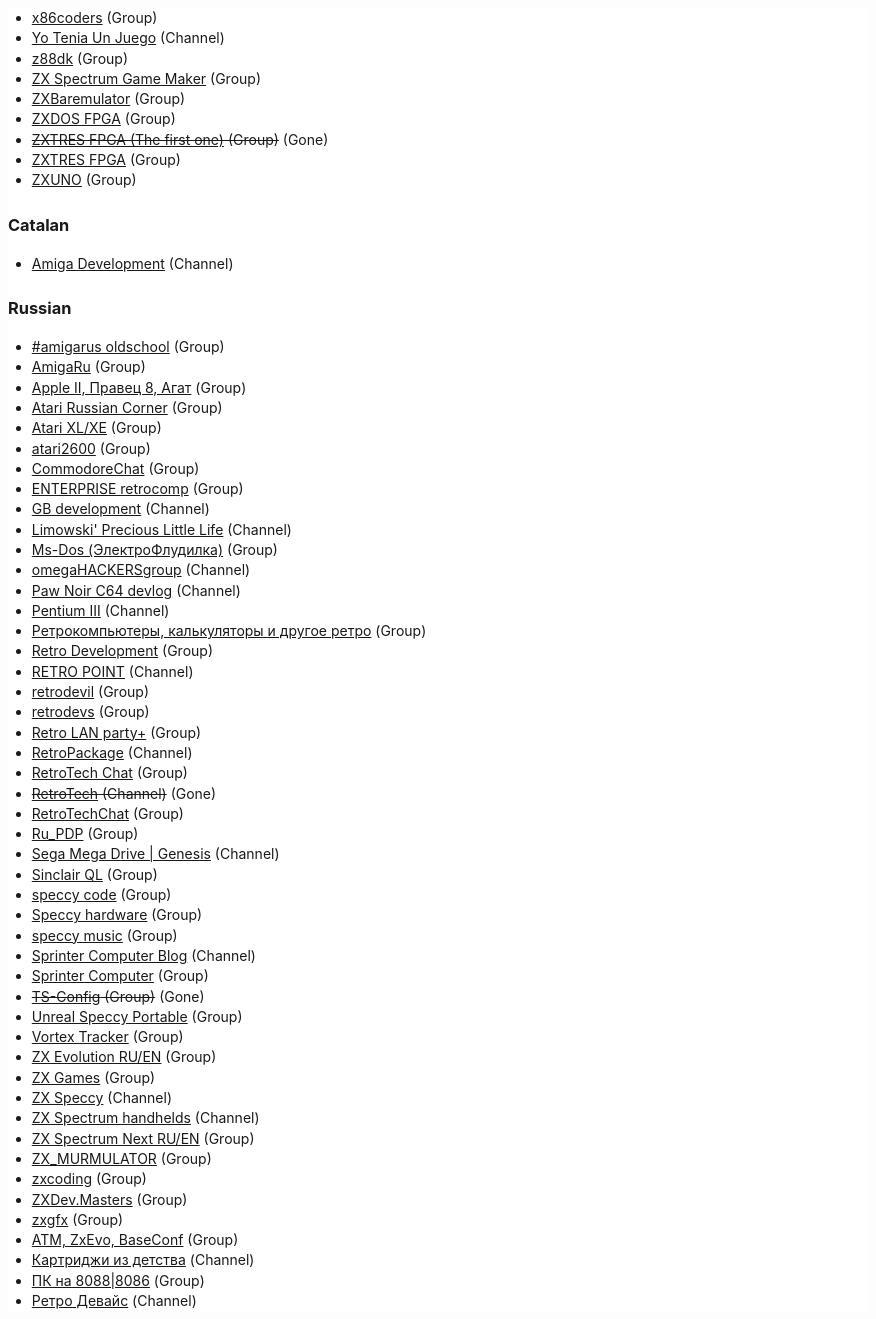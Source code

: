 * [x86coders](https://t.me/+SaIW6Z3m7Ln5QhKQ) (Group) 
* [Yo Tenia Un Juego](https://t.me/canalyoteniaunjuego) (Channel) 
* [z88dk](https://t.me/z88dk_org) (Group) 
* [ZX Spectrum Game Maker](https://t.me/zx_spectrum_game_maker) (Group)
* [ZXBaremulator](https://t.me/ZXBaremulator) (Group) 
* [ZXDOS FPGA](https://t.me/zxdosfpga) (Group)
* ~~[ZXTRES FPGA (The first one)](https://t.me/ZXTresFPGA) (Group)~~ (Gone) 
* [ZXTRES FPGA](https://t.me/zxtres) (Group)
* [ZXUNO](https://t.me/zxuno) (Group)

### Catalan

* [Amiga Development](https://t.me/amigadevelopment) (Channel) 

### Russian

* [#amigarus oldschool](https://t.me/amigarus) (Group) 
* [AmigaRu](https://t.me/amigaru) (Group) 
* [Apple II, Правец 8, Агат](https://t.me/appleIIe) (Group)
* [Atari Russian Corner](https://t.me/atari_corner) (Group)
* [Atari XL/XE](https://t.me/atari_xl_xe) (Group) 
* [atari2600](https://t.me/atari_VCS) (Group) 
* [CommodoreChat](https://t.me/c64chat) (Group) 
* [ENTERPRISE retrocomp](https://t.me/Enterprise_retrocomp) (Group)
* [GB development](https://t.me/gameboy_development) (Channel) 
* [Limowski' Precious Little Life](https://t.me/retrodevicesnerd) (Channel)
* [Ms-Dos (ЭлектроФлудилка)](https://t.me/MsDos_PC) (Group) 
* [omegaHACKERSgroup](https://t.me/omegaHACKERSgroup) (Channel) 
* [Paw Noir C64 devlog](https://t.me/paw_noir) (Channel) 
* [Pentium III](https://t.me/pentium_iii) (Channel) 
* [Ретрокомпьютеры, калькуляторы и другое ретро](https://t.me/pentium_iii) (Group) 
* [Retro Development](https://t.me/RetroDevelopment) (Group)
* [RETRO POINT](https://t.me/retropoint) (Channel) 
* [retrodevil](https://t.me/retrodevil) (Group) 
* [retrodevs](https://t.me/retrodevs) (Group) 
* [Retro LAN party+](https://t.me/retrolan) (Group) 
* [RetroPackage](https://t.me/Retrodelo) (Channel) 
* [RetroTech Chat](https://t.me/retrotechsquad) (Group) 
* ~~[RetroTech](https://t.me/retrotechRT) (Channel)~~ (Gone) 
* [RetroTechChat](https://t.me/retrotechRT_chat) (Group)
* [Ru_PDP](https://t.me/ru_pdp) (Group)
* [Sega Mega Drive | Genesis](https://t.me/megadrivesega) (Channel)
* [Sinclair QL](https://t.me/sinclair_ql) (Group)
* [speccy code](https://t.me/speccy_code) (Group) 
* [Speccy hardware](https://t.me/speccy_hard) (Group) 
* [speccy music](https://t.me/speccymusic) (Group) 
* [Sprinter Computer Blog](https://t.me/zx_sprinter_computer) (Channel)
* [Sprinter Computer](https://t.me/zx_sprinter) (Group)
* ~~[TS-Config](https://t.me/tsconf) (Group)~~ (Gone) 
* [Unreal Speccy Portable](https://t.me/unrealspeccypg) (Group) 
* [Vortex Tracker](https://t.me/vt_training) (Group)
* [ZX Evolution RU/EN](https://t.me/zxevo) (Group)
* [ZX Games](https://t.me/zxgames) (Group) 
* [ZX Speccy](https://t.me/zxnews) (Channel) 
* [ZX Spectrum handhelds](https://t.me/zxspectrumhandhelds) (Channel)
* [ZX Spectrum Next RU/EN](https://t.me/specnext) (Group) 
* [ZX_MURMULATOR](https://t.me/ZX_MURMULATOR) (Group) 
* [zxcoding](https://t.me/zxcoding) (Group) 
* [ZXDev.Masters](https://t.me/zxdev_masters) (Group)
* [zxgfx](https://t.me/zxgfx) (Group) 
* [ATM, ZxEvo, BaseConf](https://t.me/atm_zxevo_baseconf) (Group)
* [Картриджи из детства](https://t.me/retroinfo) (Channel)
* [ПК на 8088|8086](https://t.me/PC8086) (Group)
* [Ретро Девайс](https://t.me/retrodevice) (Channel) 